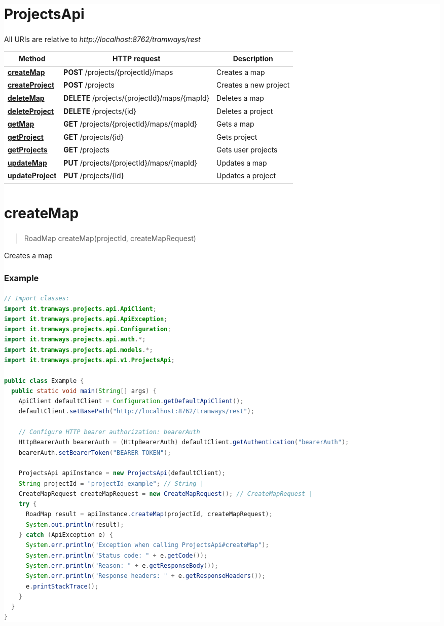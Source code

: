 # ProjectsApi

All URIs are relative to *http://localhost:8762/tramways/rest*

Method | HTTP request | Description
------------- | ------------- | -------------
[**createMap**](ProjectsApi.md#createMap) | **POST** /projects/{projectId}/maps | Creates a map
[**createProject**](ProjectsApi.md#createProject) | **POST** /projects | Creates a new project
[**deleteMap**](ProjectsApi.md#deleteMap) | **DELETE** /projects/{projectId}/maps/{mapId} | Deletes a map
[**deleteProject**](ProjectsApi.md#deleteProject) | **DELETE** /projects/{id} | Deletes a project
[**getMap**](ProjectsApi.md#getMap) | **GET** /projects/{projectId}/maps/{mapId} | Gets a map
[**getProject**](ProjectsApi.md#getProject) | **GET** /projects/{id} | Gets project
[**getProjects**](ProjectsApi.md#getProjects) | **GET** /projects | Gets user projects
[**updateMap**](ProjectsApi.md#updateMap) | **PUT** /projects/{projectId}/maps/{mapId} | Updates a map
[**updateProject**](ProjectsApi.md#updateProject) | **PUT** /projects/{id} | Updates a project


<a name="createMap"></a>
# **createMap**
> RoadMap createMap(projectId, createMapRequest)

Creates a map

### Example
```java
// Import classes:
import it.tramways.projects.api.ApiClient;
import it.tramways.projects.api.ApiException;
import it.tramways.projects.api.Configuration;
import it.tramways.projects.api.auth.*;
import it.tramways.projects.api.models.*;
import it.tramways.projects.api.v1.ProjectsApi;

public class Example {
  public static void main(String[] args) {
    ApiClient defaultClient = Configuration.getDefaultApiClient();
    defaultClient.setBasePath("http://localhost:8762/tramways/rest");
    
    // Configure HTTP bearer authorization: bearerAuth
    HttpBearerAuth bearerAuth = (HttpBearerAuth) defaultClient.getAuthentication("bearerAuth");
    bearerAuth.setBearerToken("BEARER TOKEN");

    ProjectsApi apiInstance = new ProjectsApi(defaultClient);
    String projectId = "projectId_example"; // String | 
    CreateMapRequest createMapRequest = new CreateMapRequest(); // CreateMapRequest | 
    try {
      RoadMap result = apiInstance.createMap(projectId, createMapRequest);
      System.out.println(result);
    } catch (ApiException e) {
      System.err.println("Exception when calling ProjectsApi#createMap");
      System.err.println("Status code: " + e.getCode());
      System.err.println("Reason: " + e.getResponseBody());
      System.err.println("Response headers: " + e.getResponseHeaders());
      e.printStackTrace();
    }
  }
}
```
